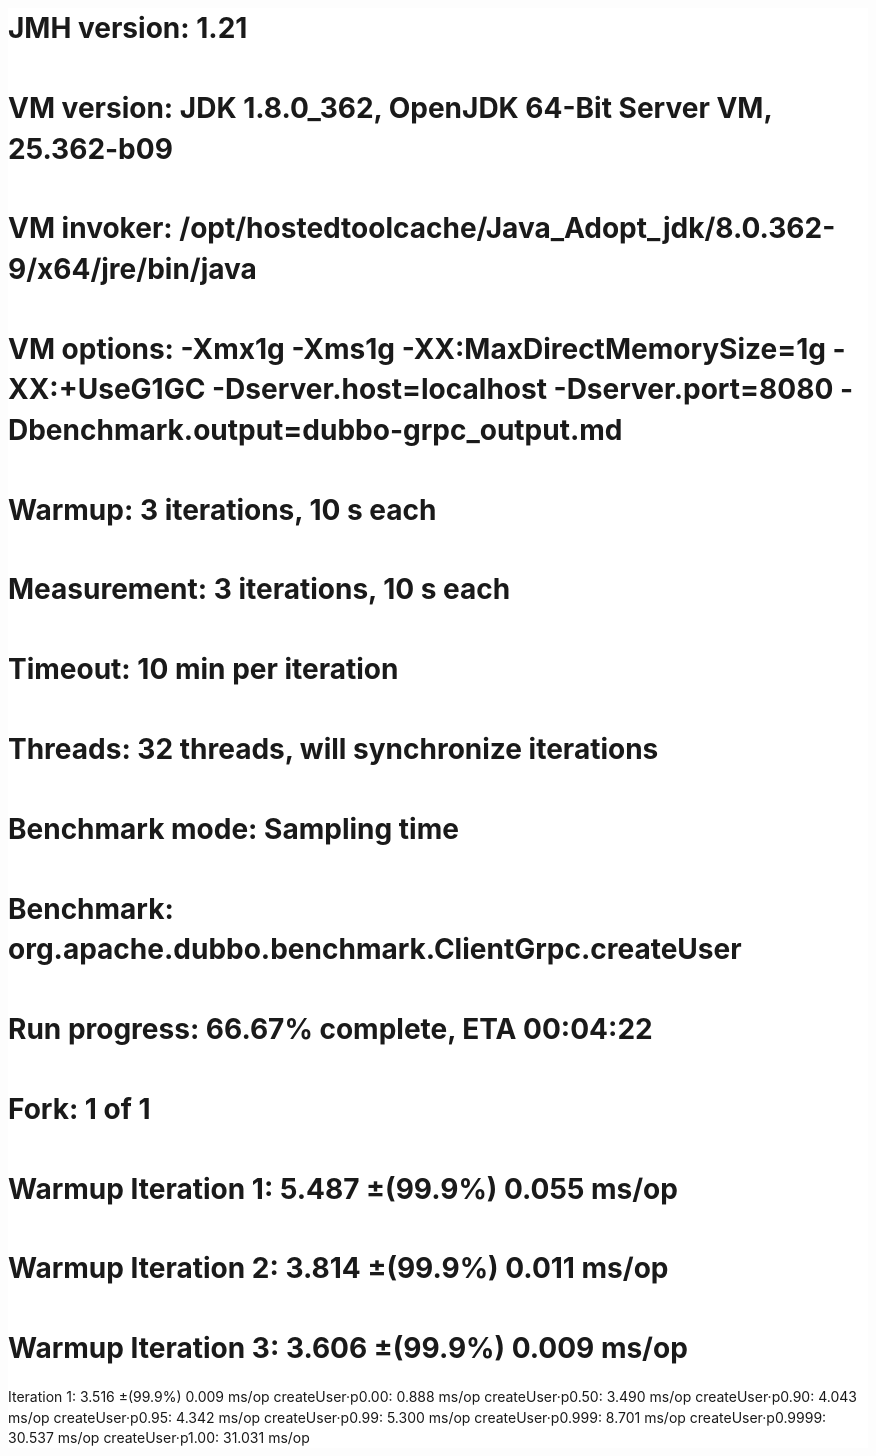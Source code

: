 
# JMH version: 1.21
# VM version: JDK 1.8.0_362, OpenJDK 64-Bit Server VM, 25.362-b09
# VM invoker: /opt/hostedtoolcache/Java_Adopt_jdk/8.0.362-9/x64/jre/bin/java
# VM options: -Xmx1g -Xms1g -XX:MaxDirectMemorySize=1g -XX:+UseG1GC -Dserver.host=localhost -Dserver.port=8080 -Dbenchmark.output=dubbo-grpc_output.md
# Warmup: 3 iterations, 10 s each
# Measurement: 3 iterations, 10 s each
# Timeout: 10 min per iteration
# Threads: 32 threads, will synchronize iterations
# Benchmark mode: Sampling time
# Benchmark: org.apache.dubbo.benchmark.ClientGrpc.createUser

# Run progress: 66.67% complete, ETA 00:04:22
# Fork: 1 of 1
# Warmup Iteration   1: 5.487 ±(99.9%) 0.055 ms/op
# Warmup Iteration   2: 3.814 ±(99.9%) 0.011 ms/op
# Warmup Iteration   3: 3.606 ±(99.9%) 0.009 ms/op
Iteration   1: 3.516 ±(99.9%) 0.009 ms/op
                 createUser·p0.00:   0.888 ms/op
                 createUser·p0.50:   3.490 ms/op
                 createUser·p0.90:   4.043 ms/op
                 createUser·p0.95:   4.342 ms/op
                 createUser·p0.99:   5.300 ms/op
                 createUser·p0.999:  8.701 ms/op
                 createUser·p0.9999: 30.537 ms/op
                 createUser·p1.00:   31.031 ms/op

